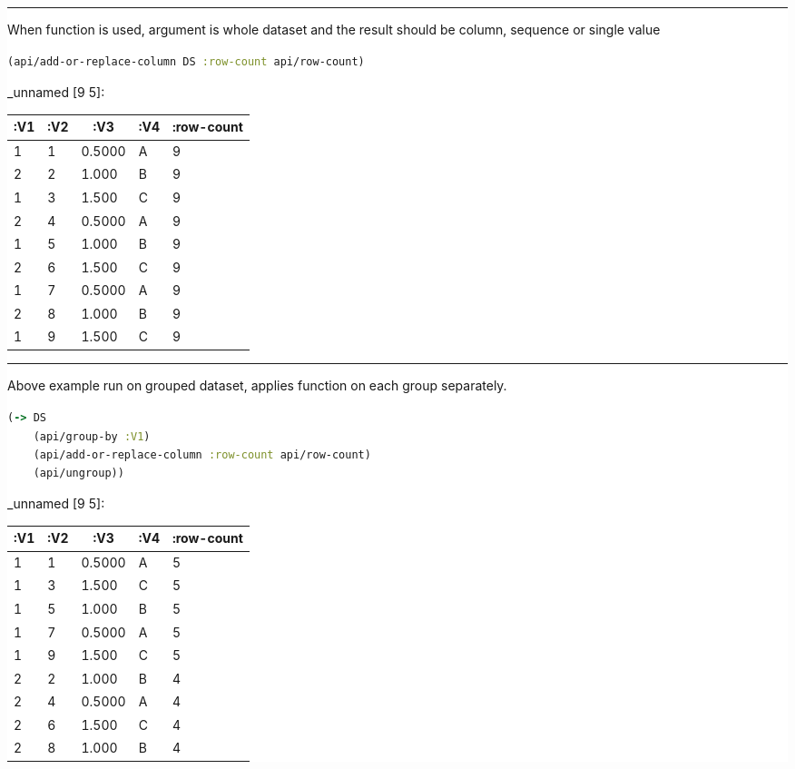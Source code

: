 ------------------------------------------------------------------------

When function is used, argument is whole dataset and the result should be column, sequence or single value

``` clojure
(api/add-or-replace-column DS :row-count api/row-count) 
```

\_unnamed \[9 5\]:

| :V1 | :V2 | :V3    | :V4 | :row-count |
|-----|-----|--------|-----|------------|
| 1   | 1   | 0.5000 | A   | 9          |
| 2   | 2   | 1.000  | B   | 9          |
| 1   | 3   | 1.500  | C   | 9          |
| 2   | 4   | 0.5000 | A   | 9          |
| 1   | 5   | 1.000  | B   | 9          |
| 2   | 6   | 1.500  | C   | 9          |
| 1   | 7   | 0.5000 | A   | 9          |
| 2   | 8   | 1.000  | B   | 9          |
| 1   | 9   | 1.500  | C   | 9          |

------------------------------------------------------------------------

Above example run on grouped dataset, applies function on each group separately.

``` clojure
(-> DS
    (api/group-by :V1)
    (api/add-or-replace-column :row-count api/row-count)
    (api/ungroup))
```

\_unnamed \[9 5\]:

| :V1 | :V2 | :V3    | :V4 | :row-count |
|-----|-----|--------|-----|------------|
| 1   | 1   | 0.5000 | A   | 5          |
| 1   | 3   | 1.500  | C   | 5          |
| 1   | 5   | 1.000  | B   | 5          |
| 1   | 7   | 0.5000 | A   | 5          |
| 1   | 9   | 1.500  | C   | 5          |
| 2   | 2   | 1.000  | B   | 4          |
| 2   | 4   | 0.5000 | A   | 4          |
| 2   | 6   | 1.500  | C   | 4          |
| 2   | 8   | 1.000  | B   | 4          |
